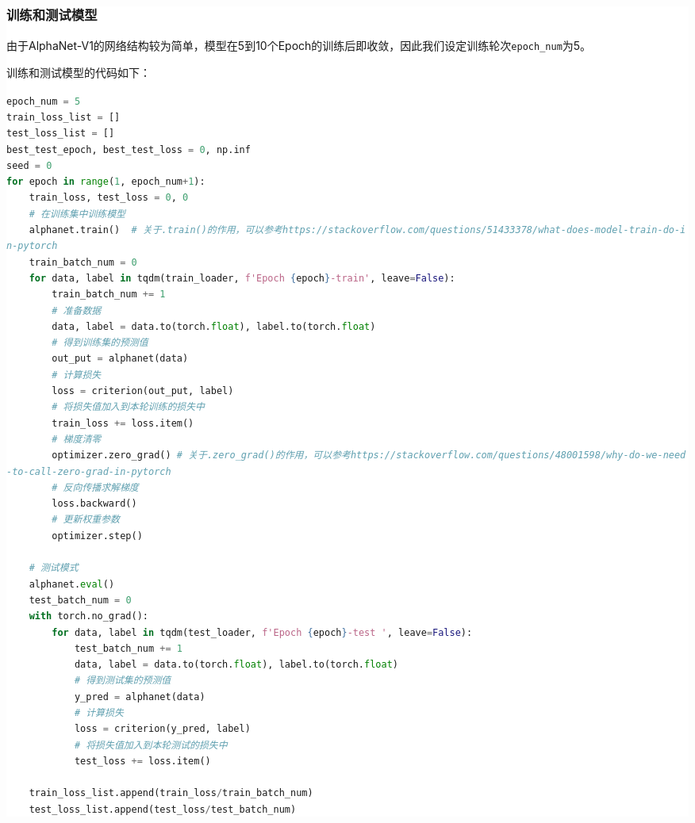 ### 训练和测试模型

由于AlphaNet-V1的网络结构较为简单，模型在5到10个Epoch的训练后即收敛，因此我们设定训练轮次`epoch_num`为5。

训练和测试模型的代码如下：

```python
epoch_num = 5
train_loss_list = []
test_loss_list = []
best_test_epoch, best_test_loss = 0, np.inf
seed = 0
for epoch in range(1, epoch_num+1):
    train_loss, test_loss = 0, 0
    # 在训练集中训练模型
    alphanet.train()  # 关于.train()的作用，可以参考https://stackoverflow.com/questions/51433378/what-does-model-train-do-in-pytorch
    train_batch_num = 0
    for data, label in tqdm(train_loader, f'Epoch {epoch}-train', leave=False):
        train_batch_num += 1
        # 准备数据
        data, label = data.to(torch.float), label.to(torch.float)
        # 得到训练集的预测值
        out_put = alphanet(data)
        # 计算损失
        loss = criterion(out_put, label)
        # 将损失值加入到本轮训练的损失中
        train_loss += loss.item()
        # 梯度清零
        optimizer.zero_grad() # 关于.zero_grad()的作用，可以参考https://stackoverflow.com/questions/48001598/why-do-we-need-to-call-zero-grad-in-pytorch
        # 反向传播求解梯度
        loss.backward()
        # 更新权重参数
        optimizer.step()

    # 测试模式
    alphanet.eval()
    test_batch_num = 0
    with torch.no_grad():
        for data, label in tqdm(test_loader, f'Epoch {epoch}-test ', leave=False):
            test_batch_num += 1
            data, label = data.to(torch.float), label.to(torch.float)
            # 得到测试集的预测值
            y_pred = alphanet(data)
            # 计算损失
            loss = criterion(y_pred, label)
            # 将损失值加入到本轮测试的损失中
            test_loss += loss.item()

    train_loss_list.append(train_loss/train_batch_num)
    test_loss_list.append(test_loss/test_batch_num)
```
